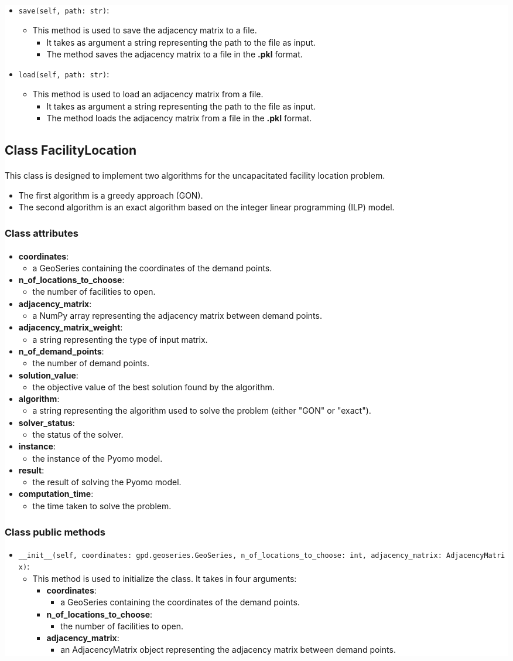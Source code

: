 - `save(self, path: str)`:
  - This method is used to save the adjacency matrix to a file. 
    - It takes as argument a string representing the path to the file as input. 
    - The method saves the adjacency matrix to a file in the **.pkl** format.

- `load(self, path: str)`:
  - This method is used to load an adjacency matrix from a file. 
    - It takes as argument a string representing the path to the file as input. 
    - The method loads the adjacency matrix from a file in the **.pkl** format.

## Class FacilityLocation 
This class is designed to implement two algorithms for the uncapacitated facility location problem. 
- The first algorithm is a greedy approach (GON). 
- The second algorithm is an exact algorithm based on the integer linear programming (ILP) model.

### Class attributes
- **coordinates**: 
  - a GeoSeries containing the coordinates of the demand points.
- **n_of_locations_to_choose**: 
  - the number of facilities to open.
- **adjacency_matrix**: 
  - a NumPy array representing the adjacency matrix between demand points.
- **adjacency_matrix_weight**: 
  - a string representing the type of input matrix.
- **n_of_demand_points**: 
  - the number of demand points.
- **solution_value**: 
  - the objective value of the best solution found by the algorithm.
- **algorithm**: 
  - a string representing the algorithm used to solve the problem (either "GON" or "exact").
- **solver_status**: 
  - the status of the solver.
- **instance**: 
  - the instance of the Pyomo model.
- **result**: 
  - the result of solving the Pyomo model.
- **computation_time**: 
  - the time taken to solve the problem.

### Class public methods

- `__init__(self, coordinates: gpd.geoseries.GeoSeries, n_of_locations_to_choose: int, adjacency_matrix: AdjacencyMatrix)`:
  - This method is used to initialize the class. It takes in four arguments:
    - **coordinates**: 
      - a GeoSeries containing the coordinates of the demand points.
    - **n_of_locations_to_choose**: 
      - the number of facilities to open.
    - **adjacency_matrix**: 
      - an AdjacencyMatrix object representing the adjacency matrix between demand points.
